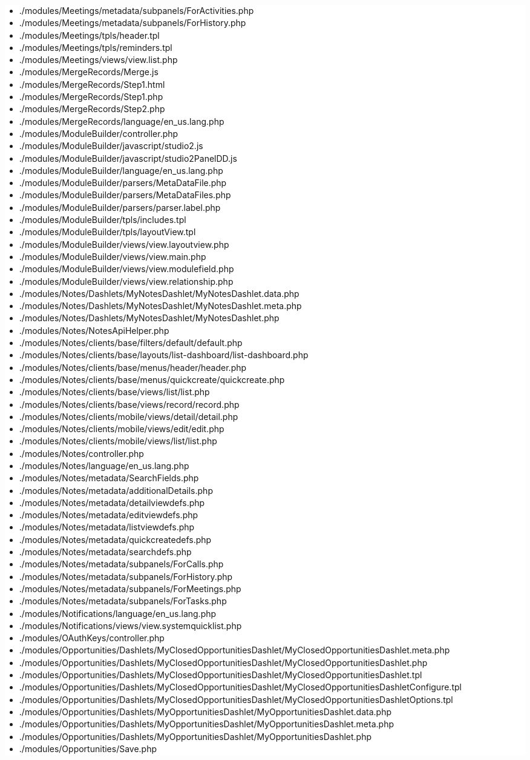 - ./modules/Meetings/metadata/subpanels/ForActivities.php
- ./modules/Meetings/metadata/subpanels/ForHistory.php
- ./modules/Meetings/tpls/header.tpl
- ./modules/Meetings/tpls/reminders.tpl
- ./modules/Meetings/views/view.list.php
- ./modules/MergeRecords/Merge.js
- ./modules/MergeRecords/Step1.html
- ./modules/MergeRecords/Step1.php
- ./modules/MergeRecords/Step2.php
- ./modules/MergeRecords/language/en_us.lang.php
- ./modules/ModuleBuilder/controller.php
- ./modules/ModuleBuilder/javascript/studio2.js
- ./modules/ModuleBuilder/javascript/studio2PanelDD.js
- ./modules/ModuleBuilder/language/en_us.lang.php
- ./modules/ModuleBuilder/parsers/MetaDataFile.php
- ./modules/ModuleBuilder/parsers/MetaDataFiles.php
- ./modules/ModuleBuilder/parsers/parser.label.php
- ./modules/ModuleBuilder/tpls/includes.tpl
- ./modules/ModuleBuilder/tpls/layoutView.tpl
- ./modules/ModuleBuilder/views/view.layoutview.php
- ./modules/ModuleBuilder/views/view.main.php
- ./modules/ModuleBuilder/views/view.modulefield.php
- ./modules/ModuleBuilder/views/view.relationship.php
- ./modules/Notes/Dashlets/MyNotesDashlet/MyNotesDashlet.data.php
- ./modules/Notes/Dashlets/MyNotesDashlet/MyNotesDashlet.meta.php
- ./modules/Notes/Dashlets/MyNotesDashlet/MyNotesDashlet.php
- ./modules/Notes/NotesApiHelper.php
- ./modules/Notes/clients/base/filters/default/default.php
- ./modules/Notes/clients/base/layouts/list-dashboard/list-dashboard.php
- ./modules/Notes/clients/base/menus/header/header.php
- ./modules/Notes/clients/base/menus/quickcreate/quickcreate.php
- ./modules/Notes/clients/base/views/list/list.php
- ./modules/Notes/clients/base/views/record/record.php
- ./modules/Notes/clients/mobile/views/detail/detail.php
- ./modules/Notes/clients/mobile/views/edit/edit.php
- ./modules/Notes/clients/mobile/views/list/list.php
- ./modules/Notes/controller.php
- ./modules/Notes/language/en_us.lang.php
- ./modules/Notes/metadata/SearchFields.php
- ./modules/Notes/metadata/additionalDetails.php
- ./modules/Notes/metadata/detailviewdefs.php
- ./modules/Notes/metadata/editviewdefs.php
- ./modules/Notes/metadata/listviewdefs.php
- ./modules/Notes/metadata/quickcreatedefs.php
- ./modules/Notes/metadata/searchdefs.php
- ./modules/Notes/metadata/subpanels/ForCalls.php
- ./modules/Notes/metadata/subpanels/ForHistory.php
- ./modules/Notes/metadata/subpanels/ForMeetings.php
- ./modules/Notes/metadata/subpanels/ForTasks.php
- ./modules/Notifications/language/en_us.lang.php
- ./modules/Notifications/views/view.systemquicklist.php
- ./modules/OAuthKeys/controller.php
- ./modules/Opportunities/Dashlets/MyClosedOpportunitiesDashlet/MyClosedOpportunitiesDashlet.meta.php
- ./modules/Opportunities/Dashlets/MyClosedOpportunitiesDashlet/MyClosedOpportunitiesDashlet.php
- ./modules/Opportunities/Dashlets/MyClosedOpportunitiesDashlet/MyClosedOpportunitiesDashlet.tpl
- ./modules/Opportunities/Dashlets/MyClosedOpportunitiesDashlet/MyClosedOpportunitiesDashletConfigure.tpl
- ./modules/Opportunities/Dashlets/MyClosedOpportunitiesDashlet/MyClosedOpportunitiesDashletOptions.tpl
- ./modules/Opportunities/Dashlets/MyOpportunitiesDashlet/MyOpportunitiesDashlet.data.php
- ./modules/Opportunities/Dashlets/MyOpportunitiesDashlet/MyOpportunitiesDashlet.meta.php
- ./modules/Opportunities/Dashlets/MyOpportunitiesDashlet/MyOpportunitiesDashlet.php
- ./modules/Opportunities/Save.php